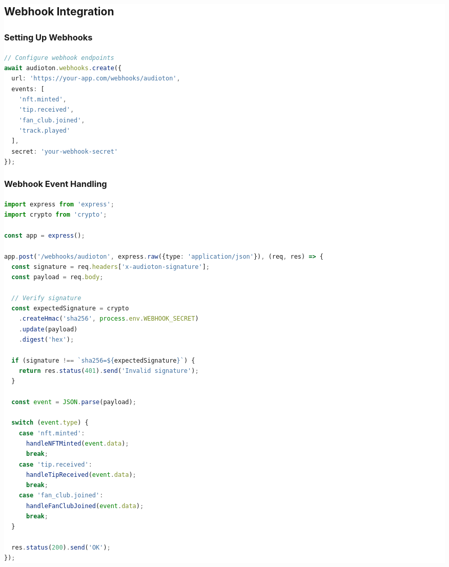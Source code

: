 ## Webhook Integration

### Setting Up Webhooks

```typescript
// Configure webhook endpoints
await audioton.webhooks.create({
  url: 'https://your-app.com/webhooks/audioton',
  events: [
    'nft.minted',
    'tip.received',
    'fan_club.joined',
    'track.played'
  ],
  secret: 'your-webhook-secret'
});
```

### Webhook Event Handling

```typescript
import express from 'express';
import crypto from 'crypto';

const app = express();

app.post('/webhooks/audioton', express.raw({type: 'application/json'}), (req, res) => {
  const signature = req.headers['x-audioton-signature'];
  const payload = req.body;
  
  // Verify signature
  const expectedSignature = crypto
    .createHmac('sha256', process.env.WEBHOOK_SECRET)
    .update(payload)
    .digest('hex');
    
  if (signature !== `sha256=${expectedSignature}`) {
    return res.status(401).send('Invalid signature');
  }
  
  const event = JSON.parse(payload);
  
  switch (event.type) {
    case 'nft.minted':
      handleNFTMinted(event.data);
      break;
    case 'tip.received':
      handleTipReceived(event.data);
      break;
    case 'fan_club.joined':
      handleFanClubJoined(event.data);
      break;
  }
  
  res.status(200).send('OK');
});
```
